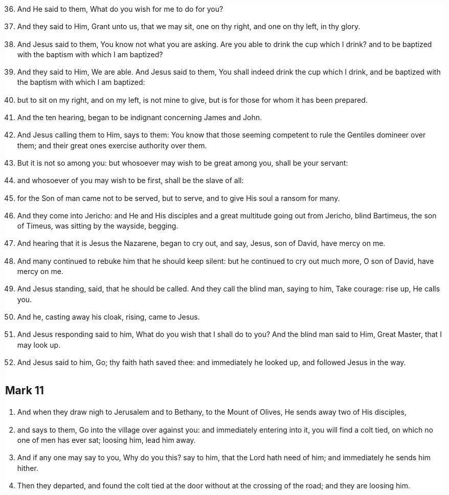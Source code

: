 36. And He said to them, What do you wish for me to do for you?

37. And they said to Him, Grant unto us, that we may sit, one on thy right, and one on thy left, in thy glory.

38. And Jesus said to them, You know not what you are asking. Are you able to drink the cup which I drink? and to be baptized with the baptism with which I am baptized?

39. And they said to Him, We are able. And Jesus said to them, You shall indeed drink the cup which I drink, and be baptized with the baptism with which I am baptized:

40. but to sit on my right, and on my left, is not mine to give, but is for those for whom it has been prepared.

41. And the ten hearing, began to be indignant concerning James and John.

42. And Jesus calling them to Him, says to them: You know that those seeming competent to rule the Gentiles domineer over them; and their great ones exercise authority over them.

43. But it is not so among you: but whosoever may wish to be great among you, shall be your servant:

44. and whosoever of you may wish to be first, shall be the slave of all:

45. for the Son of man came not to be served, but to serve, and to give His soul a ransom for many.

46. And they come into Jericho: and He and His disciples and a great multitude going out from Jericho, blind Bartimeus, the son of Timeus, was sitting by the wayside, begging.

47. And hearing that it is Jesus the Nazarene, began to cry out, and say, Jesus, son of David, have mercy on me.

48. And many continued to rebuke him that he should keep silent: but he continued to cry out much more, O son of David, have mercy on me.

49. And Jesus standing, said, that he should be called. And they call the blind man, saying to him, Take courage: rise up, He calls you.

50. And he, casting away his cloak, rising, came to Jesus.

51. And Jesus responding said to him, What do you wish that I shall do to you? And the blind man said to Him, Great Master, that I may look up.

52. And Jesus said to him, Go; thy faith hath saved thee: and immediately he looked up, and followed Jesus in the way. 

## Mark 11

1. And when they draw nigh to Jerusalem and to Bethany, to the Mount of Olives, He sends away two of His disciples,

2. and says to them, Go into the village over against you: and immediately entering into it, you will find a colt tied, on which no one of men has ever sat; loosing him, lead him away.

3. And if any one may say to you, Why do you this? say to him, that the Lord hath need of him; and immediately he sends him hither.

4. Then they departed, and found the colt tied at the door without at the crossing of the road; and they are loosing him.
